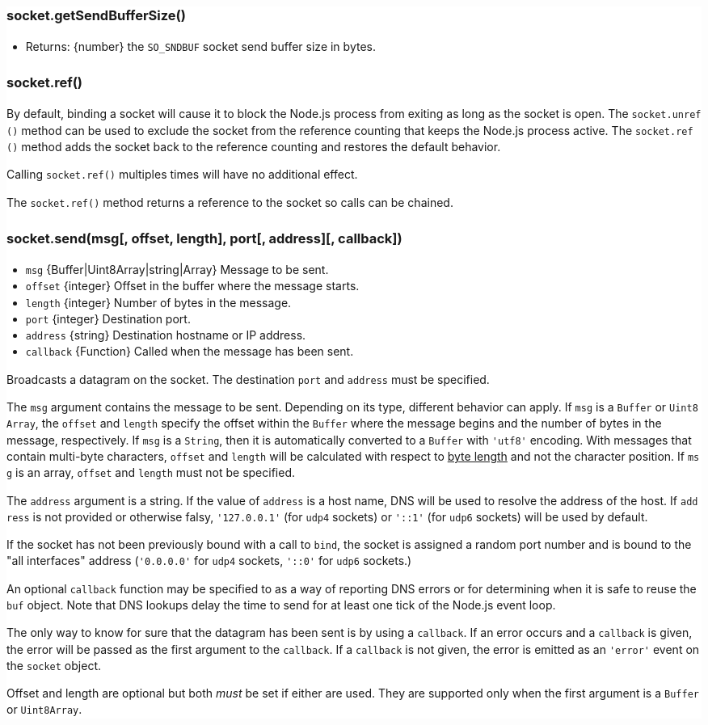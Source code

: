### socket.getSendBufferSize()



* Returns: {number} the `SO_SNDBUF` socket send buffer size in bytes.

### socket.ref()



By default, binding a socket will cause it to block the Node.js process from exiting as long as the socket is open. The `socket.unref()` method can be used to exclude the socket from the reference counting that keeps the Node.js process active. The `socket.ref()` method adds the socket back to the reference counting and restores the default behavior.

Calling `socket.ref()` multiples times will have no additional effect.

The `socket.ref()` method returns a reference to the socket so calls can be chained.

### socket.send(msg\[, offset, length], port[, address\]\[, callback\])



* `msg` {Buffer|Uint8Array|string|Array} Message to be sent.
* `offset` {integer} Offset in the buffer where the message starts.
* `length` {integer} Number of bytes in the message.
* `port` {integer} Destination port.
* `address` {string} Destination hostname or IP address.
* `callback` {Function} Called when the message has been sent.

Broadcasts a datagram on the socket. The destination `port` and `address` must be specified.

The `msg` argument contains the message to be sent. Depending on its type, different behavior can apply. If `msg` is a `Buffer` or `Uint8Array`, the `offset` and `length` specify the offset within the `Buffer` where the message begins and the number of bytes in the message, respectively. If `msg` is a `String`, then it is automatically converted to a `Buffer` with `'utf8'` encoding. With messages that contain multi-byte characters, `offset` and `length` will be calculated with respect to [byte length](buffer.html#buffer_class_method_buffer_bytelength_string_encoding) and not the character position. If `msg` is an array, `offset` and `length` must not be specified.

The `address` argument is a string. If the value of `address` is a host name, DNS will be used to resolve the address of the host. If `address` is not provided or otherwise falsy, `'127.0.0.1'` (for `udp4` sockets) or `'::1'` (for `udp6` sockets) will be used by default.

If the socket has not been previously bound with a call to `bind`, the socket is assigned a random port number and is bound to the "all interfaces" address (`'0.0.0.0'` for `udp4` sockets, `'::0'` for `udp6` sockets.)

An optional `callback` function may be specified to as a way of reporting DNS errors or for determining when it is safe to reuse the `buf` object. Note that DNS lookups delay the time to send for at least one tick of the Node.js event loop.

The only way to know for sure that the datagram has been sent is by using a `callback`. If an error occurs and a `callback` is given, the error will be passed as the first argument to the `callback`. If a `callback` is not given, the error is emitted as an `'error'` event on the `socket` object.

Offset and length are optional but both *must* be set if either are used. They are supported only when the first argument is a `Buffer` or `Uint8Array`.
